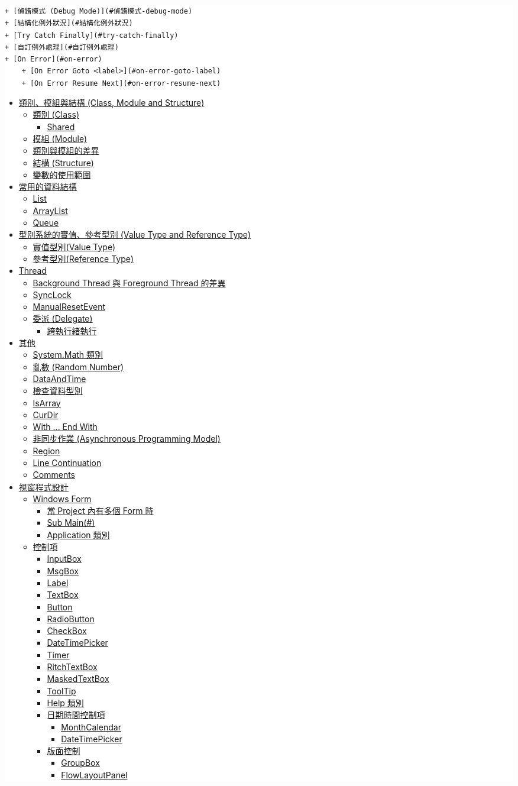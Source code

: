 	+ [偵錯模式 (Debug Mode)](#偵錯模式-debug-mode)
	+ [結構化例外狀況](#結構化例外狀況)
	+ [Try Catch Finally](#try-catch-finally)
	+ [自訂例外處理](#自訂例外處理)
	+ [On Error](#on-error)
		+ [On Error Goto <label>](#on-error-goto-label)
		+ [On Error Resume Next](#on-error-resume-next)
+ [類別、模組與結構 (Class, Module and Structure)](#類別模組與結構-class-module-and-structure)
	+ [類別 (Class)](#類別-class)
		+ [Shared](#shared)
	+ [模組 (Module)](#模組-module)
	+ [類別與模組的差異](#類別與模組的差異)
	+ [結構 (Structure)](#結構-structure)
	+ [變數的使用範圍](#變數的使用範圍)
+ [常用的資料結構](#常用的資料結構)
	+ [List](#list)
	+ [ArrayList](#arraylist)
	+ [Queue](#queue)
+ [型別系統的實值、參考型別 (Value Type and Reference Type)](#型別系統的實值參考型別-value-type-and-reference-type)
	+ [實值型別(Value Type)](#實值型別-value-type)
	+ [參考型別(Reference Type)](#參考型別-reference-type)
+ [Thread](#thread)
	+ [Background Thread 與 Foreground Thread 的差異](#background-thread-與-foreground-thread-的差異)
	+ [SyncLock](#synclock)
	+ [ManualResetEvent](#manualresetevent)
	+ [委派 (Delegate)](#委派-delegate)
		+ [跨執行緒執行](#跨執行緒執行)
+ [其他](#其他)
	+ [System.Math 類別](#systemmath-類別)
	+ [亂數 (Random Number)](#亂數-random-number)
	+ [DataAndTime](#dataandtime)
	+ [檢查資料型別](#檢查資料型別)
	+ [IsArray](#isarray)
	+ [CurDir](#curdir)
	+ [With ... End With](#with-end-with)
	+ [非同步作業 (Asynchronous Programming Model)](#非同步作業-asynchronous-programing-model)
	+ [Region](#region)
	+ [Line Continuation](#line-continuation)
	+ [Comments](#comments)
+ [視窗程式設計](#視窗程式設計)
	+ [Windows Form](#windows-form)
		+ [當 Project 內有多個 Form 時](#當-project-內有多個-form-時)
		+ [Sub Main(#)](#sub-main)
		+ [Application 類別](#application-類別)
	+ [控制項](#控制項)
		+ [InputBox](#inputbox)
		+ [MsgBox](#msgbox)
		+ [Label](#label)
		+ [TextBox](#textbox)
		+ [Button](#button)
		+ [RadioButton](#radiobutton)
		+ [CheckBox](#checkbox)
		+ [DateTimePicker](#datetimepicker)
		+ [Timer](#timer)
		+ [RitchTextBox](#ritchtextbox)
		+ [MaskedTextBox](#maskedtextbox)
		+ [ToolTip](#tooltip)
		+ [Help 類別](#help-類別)
		+ [日期時間控制項](#日期時間控制項)
			+ [MonthCalendar](#monthcalendar)
			+ [DateTimePicker](#datetimepicker)
		+ [版面控制](#版面控制)
			+ [GroupBox](#groupbox)
			+ [FlowLayoutPanel](#flowlayoutpanel)